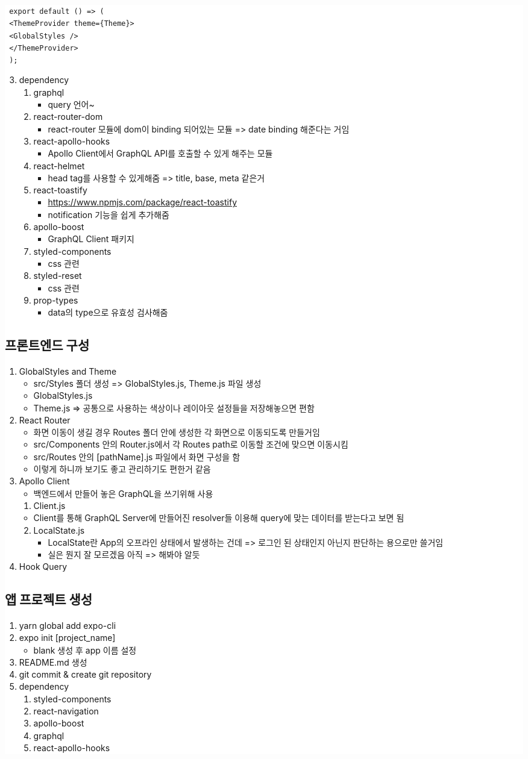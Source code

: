      export default () => (
     <ThemeProvider theme={Theme}>
     <GlobalStyles />
     </ThemeProvider>
     );

3. dependency
   1. graphql
      - query 언어~
   2. react-router-dom
      - react-router 모듈에 dom이 binding 되어있는 모듈 => date binding 해준다는 거임
   3. react-apollo-hooks
      - Apollo Client에서 GraphQL API를 호출할 수 있게 해주는 모듈
   4. react-helmet
      - head tag를 사용할 수 있게해줌 => title, base, meta 같은거
   5. react-toastify
      - https://www.npmjs.com/package/react-toastify
      - notification 기능을 쉽게 추가해줌
   6. apollo-boost
      - GraphQL Client 패키지
   7. styled-components
      - css 관련
   8. styled-reset
      - css 관련
   9. prop-types
      - data의 type으로 유효성 검사해줌

## 프론트엔드 구성

1. GlobalStyles and Theme
   - src/Styles 폴더 생성 => GlobalStyles.js, Theme.js 파일 생성
   - GlobalStyles.js
   - Theme.js => 공통으로 사용하는 색상이나 레이아웃 설정들을 저장해놓으면 편함
2. React Router
   - 화면 이동이 생길 경우 Routes 폴더 안에 생성한 각 화면으로 이동되도록 만들거임
   - src/Components 안의 Router.js에서 각 Routes path로 이동할 조건에 맞으면 이동시킴
   - src/Routes 안의 [pathName].js 파일에서 화면 구성을 함
   - 이렇게 하니까 보기도 좋고 관리하기도 편한거 같음
3. Apollo Client
   - 백엔드에서 만들어 놓은 GraphQL을 쓰기위해 사용
   1. Client.js
   - Client를 통해 GraphQL Server에 만들어진 resolver들 이용해 query에 맞는 데이터를 받는다고 보면 됨
   2. LocalState.js
      - LocalState란 App의 오프라인 상태에서 발생하는 건데 => 로그인 된 상태인지 아닌지 판단하는 용으로만 쓸거임
      - 실은 뭔지 잘 모르겠음 아직 => 해봐야 알듯
4. Hook Query

## 앱 프로젝트 생성

1. yarn global add expo-cli
2. expo init [project_name]
   - blank 생성 후 app 이름 설정
3. README.md 생성
4. git commit & create git repository
5. dependency
   1. styled-components
   2. react-navigation
   3. apollo-boost
   4. graphql
   5. react-apollo-hooks
